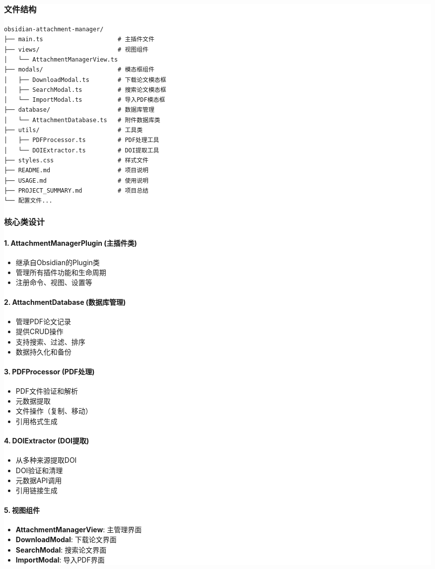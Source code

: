 ### 文件结构
```
obsidian-attachment-manager/
├── main.ts                     # 主插件文件
├── views/                      # 视图组件
│   └── AttachmentManagerView.ts
├── modals/                     # 模态框组件
│   ├── DownloadModal.ts        # 下载论文模态框
│   ├── SearchModal.ts          # 搜索论文模态框
│   └── ImportModal.ts          # 导入PDF模态框
├── database/                   # 数据库管理
│   └── AttachmentDatabase.ts   # 附件数据库类
├── utils/                      # 工具类
│   ├── PDFProcessor.ts         # PDF处理工具
│   └── DOIExtractor.ts         # DOI提取工具
├── styles.css                  # 样式文件
├── README.md                   # 项目说明
├── USAGE.md                    # 使用说明
├── PROJECT_SUMMARY.md          # 项目总结
└── 配置文件...
```

### 核心类设计

#### 1. AttachmentManagerPlugin (主插件类)
- 继承自Obsidian的Plugin类
- 管理所有插件功能和生命周期
- 注册命令、视图、设置等

#### 2. AttachmentDatabase (数据库管理)
- 管理PDF论文记录
- 提供CRUD操作
- 支持搜索、过滤、排序
- 数据持久化和备份

#### 3. PDFProcessor (PDF处理)
- PDF文件验证和解析
- 元数据提取
- 文件操作（复制、移动）
- 引用格式生成

#### 4. DOIExtractor (DOI提取)
- 从多种来源提取DOI
- DOI验证和清理
- 元数据API调用
- 引用链接生成

#### 5. 视图组件
- **AttachmentManagerView**: 主管理界面
- **DownloadModal**: 下载论文界面
- **SearchModal**: 搜索论文界面
- **ImportModal**: 导入PDF界面
